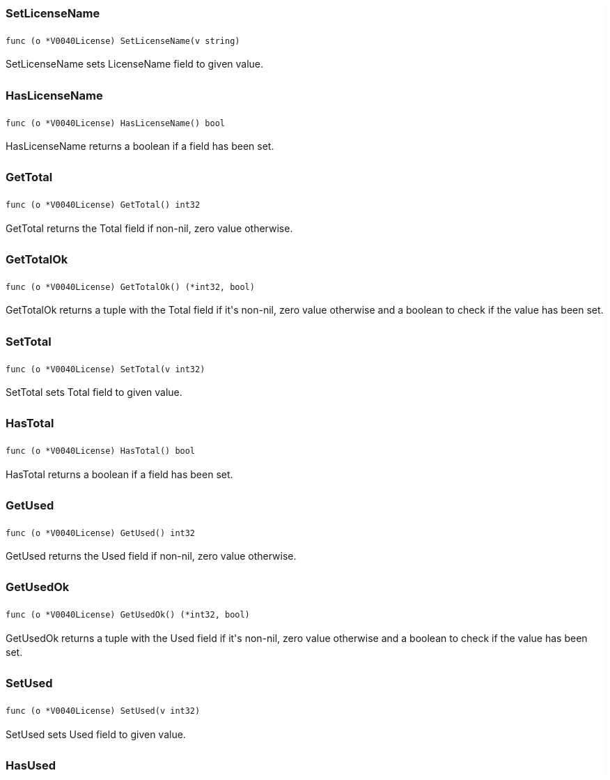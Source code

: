 ### SetLicenseName

`func (o *V0040License) SetLicenseName(v string)`

SetLicenseName sets LicenseName field to given value.

### HasLicenseName

`func (o *V0040License) HasLicenseName() bool`

HasLicenseName returns a boolean if a field has been set.

### GetTotal

`func (o *V0040License) GetTotal() int32`

GetTotal returns the Total field if non-nil, zero value otherwise.

### GetTotalOk

`func (o *V0040License) GetTotalOk() (*int32, bool)`

GetTotalOk returns a tuple with the Total field if it's non-nil, zero value otherwise
and a boolean to check if the value has been set.

### SetTotal

`func (o *V0040License) SetTotal(v int32)`

SetTotal sets Total field to given value.

### HasTotal

`func (o *V0040License) HasTotal() bool`

HasTotal returns a boolean if a field has been set.

### GetUsed

`func (o *V0040License) GetUsed() int32`

GetUsed returns the Used field if non-nil, zero value otherwise.

### GetUsedOk

`func (o *V0040License) GetUsedOk() (*int32, bool)`

GetUsedOk returns a tuple with the Used field if it's non-nil, zero value otherwise
and a boolean to check if the value has been set.

### SetUsed

`func (o *V0040License) SetUsed(v int32)`

SetUsed sets Used field to given value.

### HasUsed
